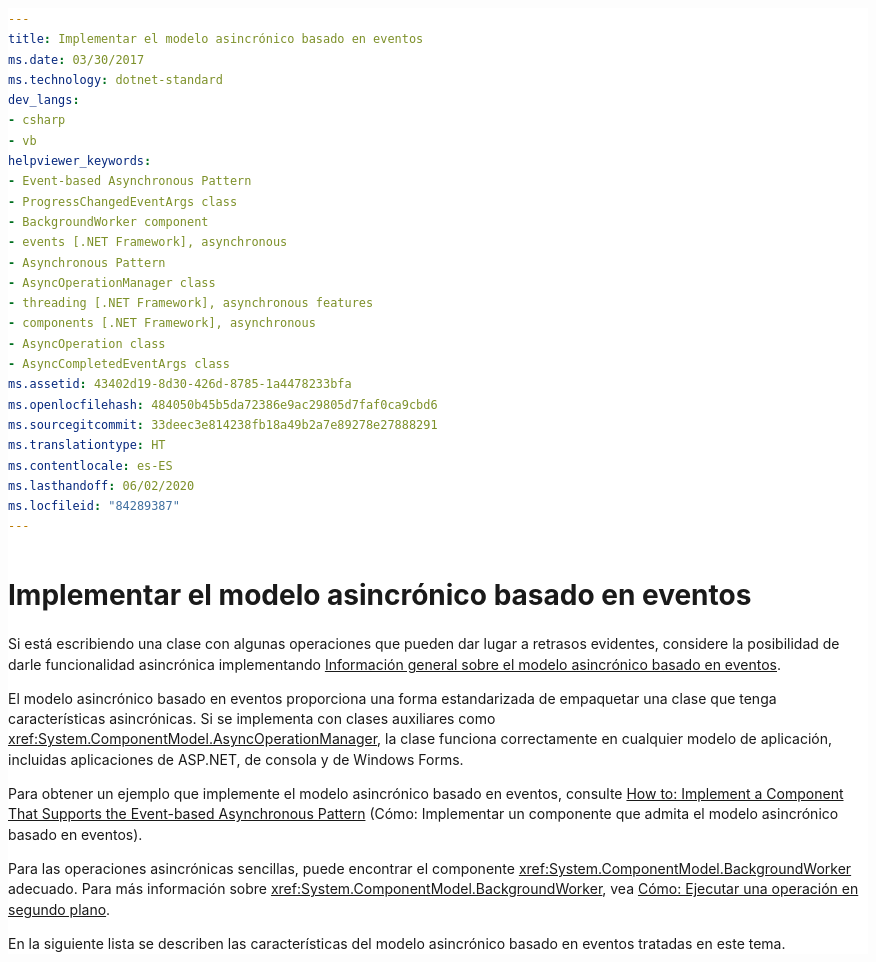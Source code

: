 ```yaml
---
title: Implementar el modelo asincrónico basado en eventos
ms.date: 03/30/2017
ms.technology: dotnet-standard
dev_langs:
- csharp
- vb
helpviewer_keywords:
- Event-based Asynchronous Pattern
- ProgressChangedEventArgs class
- BackgroundWorker component
- events [.NET Framework], asynchronous
- Asynchronous Pattern
- AsyncOperationManager class
- threading [.NET Framework], asynchronous features
- components [.NET Framework], asynchronous
- AsyncOperation class
- AsyncCompletedEventArgs class
ms.assetid: 43402d19-8d30-426d-8785-1a4478233bfa
ms.openlocfilehash: 484050b45b5da72386e9ac29805d7faf0ca9cbd6
ms.sourcegitcommit: 33deec3e814238fb18a49b2a7e89278e27888291
ms.translationtype: HT
ms.contentlocale: es-ES
ms.lasthandoff: 06/02/2020
ms.locfileid: "84289387"
---
```

# <a name="implementing-the-event-based-asynchronous-pattern"></a>Implementar el modelo asincrónico basado en eventos

Si está escribiendo una clase con algunas operaciones que pueden dar lugar a retrasos evidentes, considere la posibilidad de darle funcionalidad asincrónica implementando [Información general sobre el modelo asincrónico basado en eventos](event-based-asynchronous-pattern-overview.md).

El modelo asincrónico basado en eventos proporciona una forma estandarizada de empaquetar una clase que tenga características asincrónicas. Si se implementa con clases auxiliares como <xref:System.ComponentModel.AsyncOperationManager>, la clase funciona correctamente en cualquier modelo de aplicación, incluidas aplicaciones de ASP.NET, de consola y de Windows Forms.

Para obtener un ejemplo que implemente el modelo asincrónico basado en eventos, consulte [How to: Implement a Component That Supports the Event-based Asynchronous Pattern](component-that-supports-the-event-based-asynchronous-pattern.md) (Cómo: Implementar un componente que admita el modelo asincrónico basado en eventos).

Para las operaciones asincrónicas sencillas, puede encontrar el componente <xref:System.ComponentModel.BackgroundWorker> adecuado. Para más información sobre <xref:System.ComponentModel.BackgroundWorker>, vea [Cómo: Ejecutar una operación en segundo plano](../../framework/winforms/controls/how-to-run-an-operation-in-the-background.md).

En la siguiente lista se describen las características del modelo asincrónico basado en eventos tratadas en este tema.
